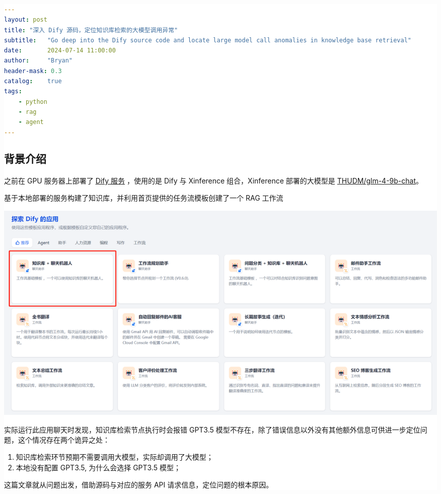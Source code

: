 ```yaml
---
layout: post
title: "深入 Dify 源码，定位知识库检索的大模型调用异常"
subtitle:   "Go deep into the Dify source code and locate large model call anomalies in knowledge base retrieval"
date:       2024-07-14 11:00:00
author:     "Bryan"
header-mask: 0.3
catalog:    true
tags:
    - python
    - rag
    - agent
---
```


## 背景介绍

之前在 GPU 服务器上部署了 [Dify 服务](https://zhuanlan.zhihu.com/p/708339594) ，使用的是 Dify 与 Xinference 组合，Xinference 部署的大模型是 [THUDM/glm-4-9b-chat](https://huggingface.co/THUDM/glm-4-9b-chat)。

基于本地部署的服务构建了知识库，并利用首页提供的任务流模板创建了一个 RAG 工作流

![template](/img/in-post/dify-issue/template.png)

实际运行此应用聊天时发现，知识库检索节点执行时会报错 GPT3.5 模型不存在，除了错误信息以外没有其他额外信息可供进一步定位问题，这个情况存在两个诡异之处：

1. 知识库检索环节预期不需要调用大模型，实际却调用了大模型；
2. 本地没有配置 GPT3.5, 为什么会选择 GPT3.5 模型；

这篇文章就从问题出发，借助源码与对应的服务 API 请求信息，定位问题的根本原因。
